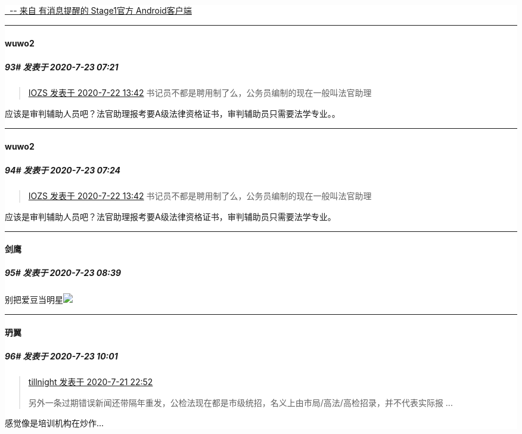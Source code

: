 [  -- 来自 有消息提醒的 Stage1官方 Android客户端](https://www.coolapk.com/apk/140634)


-----

####  wuwo2  
##### 93#       发表于 2020-7-23 07:21


<blockquote><a href="httphttps://bbs.saraba1st.com/2b/forum.php?mod=redirect&amp;goto=findpost&amp;pid=48183320&amp;ptid=1950441" target="_blank">IOZS 发表于 2020-7-22 13:42</a>
书记员不都是聘用制了么，公务员编制的现在一般叫法官助理</blockquote>
应该是审判辅助人员吧？法官助理报考要A级法律资格证书，审判辅助员只需要法学专业。。


-----

####  wuwo2  
##### 94#       发表于 2020-7-23 07:24


<blockquote><a href="httphttps://bbs.saraba1st.com/2b/forum.php?mod=redirect&amp;goto=findpost&amp;pid=48183320&amp;ptid=1950441" target="_blank">IOZS 发表于 2020-7-22 13:42</a>
书记员不都是聘用制了么，公务员编制的现在一般叫法官助理</blockquote>
应该是审判辅助人员吧？法官助理报考要A级法律资格证书，审判辅助员只需要法学专业。


-----

####  剑鹰  
##### 95#       发表于 2020-7-23 08:39


别把爱豆当明星<img src="https://static.saraba1st.com/image/smiley/face2017/034.png" referrerpolicy="no-referrer">


-----

####  玬翼  
##### 96#       发表于 2020-7-23 10:01


<blockquote><a href="httphttps://bbs.saraba1st.com/2b/forum.php?mod=redirect&amp;goto=findpost&amp;pid=48178875&amp;ptid=1950441" target="_blank">tillnight 发表于 2020-7-21 22:52</a>

另外一条过期错误新闻还带隔年重发，公检法现在都是市级统招，名义上由市局/高法/高检招录，并不代表实际报 ...</blockquote>
感觉像是培训机构在炒作...


                                              